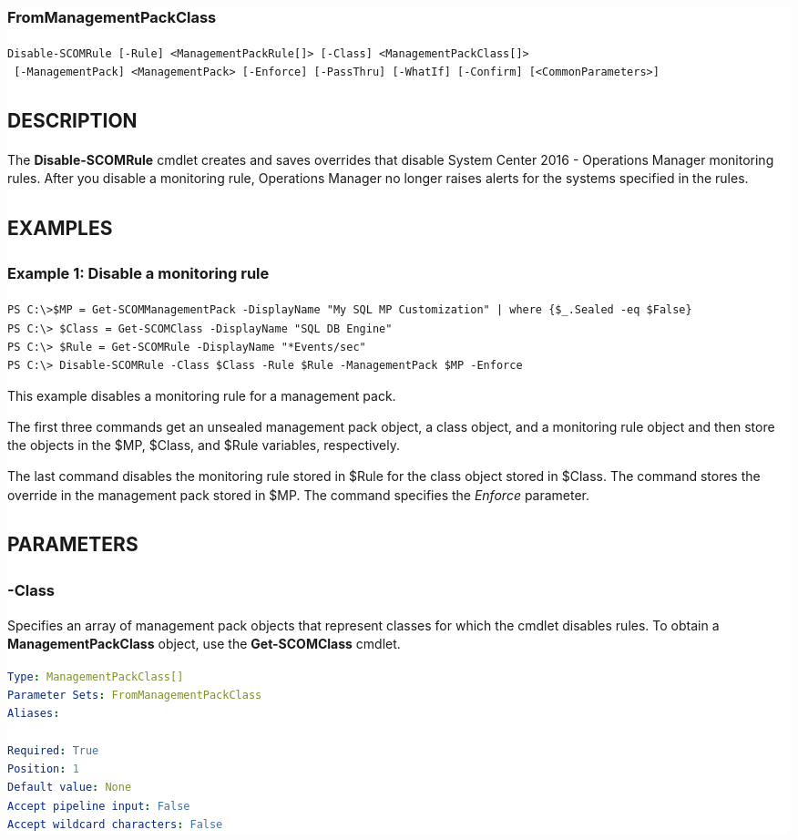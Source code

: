 ### FromManagementPackClass
```
Disable-SCOMRule [-Rule] <ManagementPackRule[]> [-Class] <ManagementPackClass[]>
 [-ManagementPack] <ManagementPack> [-Enforce] [-PassThru] [-WhatIf] [-Confirm] [<CommonParameters>]
```

## DESCRIPTION
The **Disable-SCOMRule** cmdlet creates and saves overrides that disable System Center 2016 - Operations Manager monitoring rules.
After you disable a monitoring rule, Operations Manager no longer raises alerts for the systems specified in the rules.

## EXAMPLES

### Example 1: Disable a monitoring rule
```
PS C:\>$MP = Get-SCOMManagementPack -DisplayName "My SQL MP Customization" | where {$_.Sealed -eq $False}
PS C:\> $Class = Get-SCOMClass -DisplayName "SQL DB Engine"
PS C:\> $Rule = Get-SCOMRule -DisplayName "*Events/sec"
PS C:\> Disable-SCOMRule -Class $Class -Rule $Rule -ManagementPack $MP -Enforce
```

This example disables a monitoring rule for a management pack.

The first three commands get an unsealed management pack object, a class object, and a monitoring rule object and then store the objects in the $MP, $Class, and $Rule variables, respectively.

The last command disables the monitoring rule stored in $Rule for the class object stored in $Class.
The command stores the override in the management pack stored in $MP.
The command specifies the *Enforce* parameter.

## PARAMETERS

### -Class
Specifies an array of management pack objects that represent classes for which the cmdlet disables rules.
To obtain a **ManagementPackClass** object, use the **Get-SCOMClass** cmdlet.

```yaml
Type: ManagementPackClass[]
Parameter Sets: FromManagementPackClass
Aliases: 

Required: True
Position: 1
Default value: None
Accept pipeline input: False
Accept wildcard characters: False
```
